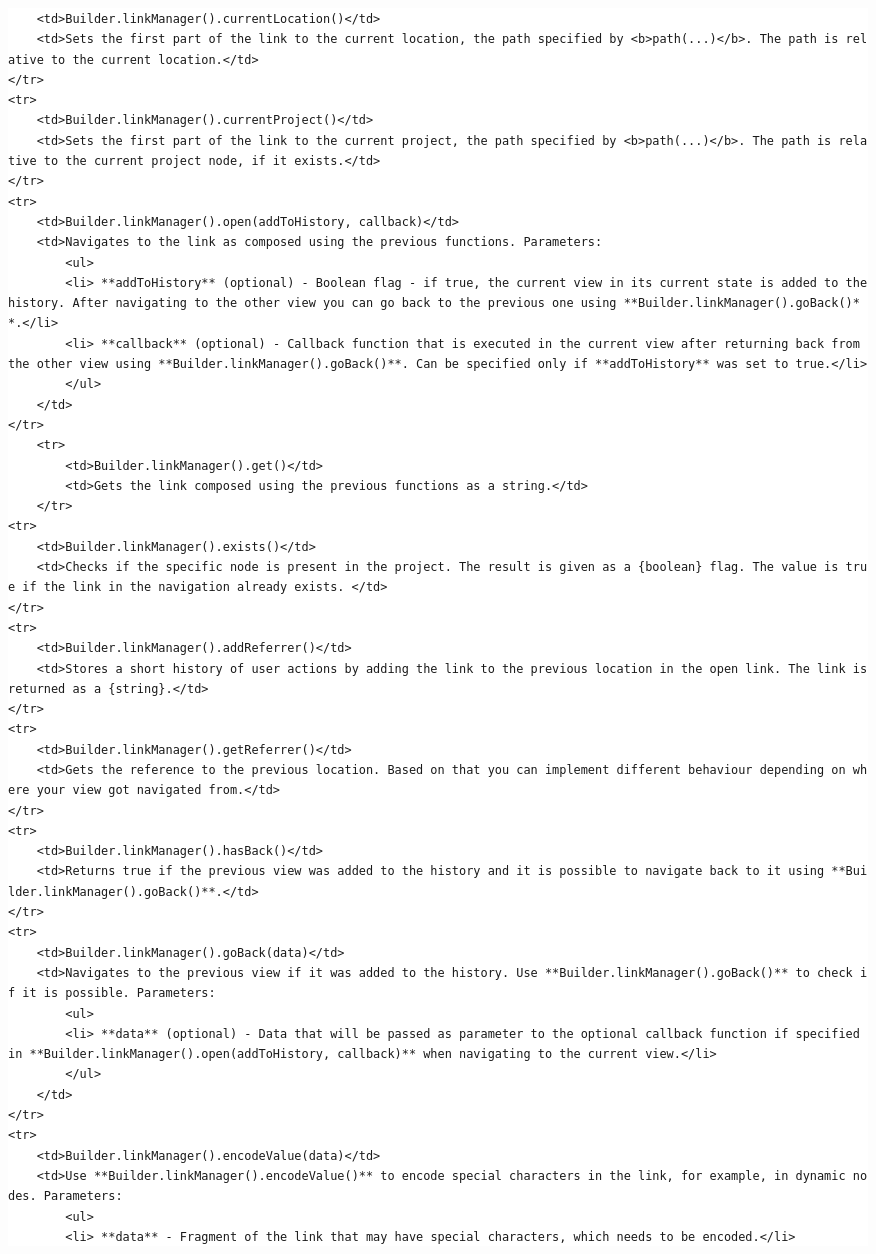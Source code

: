         <td>Builder.linkManager().currentLocation()</td>
		<td>Sets the first part of the link to the current location, the path specified by <b>path(...)</b>. The path is relative to the current location.</td>
    </tr>
    <tr>
        <td>Builder.linkManager().currentProject()</td>
		<td>Sets the first part of the link to the current project, the path specified by <b>path(...)</b>. The path is relative to the current project node, if it exists.</td>
	</tr>
    <tr>
        <td>Builder.linkManager().open(addToHistory, callback)</td>
        <td>Navigates to the link as composed using the previous functions. Parameters:
            <ul>
            <li> **addToHistory** (optional) - Boolean flag - if true, the current view in its current state is added to the history. After navigating to the other view you can go back to the previous one using **Builder.linkManager().goBack()**.</li>
            <li> **callback** (optional) - Callback function that is executed in the current view after returning back from the other view using **Builder.linkManager().goBack()**. Can be specified only if **addToHistory** was set to true.</li>
            </ul>
        </td>
    </tr>
        <tr>
            <td>Builder.linkManager().get()</td>
            <td>Gets the link composed using the previous functions as a string.</td>
        </tr>
    <tr>
        <td>Builder.linkManager().exists()</td>
        <td>Checks if the specific node is present in the project. The result is given as a {boolean} flag. The value is true if the link in the navigation already exists. </td>
    </tr>
    <tr>
        <td>Builder.linkManager().addReferrer()</td>
        <td>Stores a short history of user actions by adding the link to the previous location in the open link. The link is returned as a {string}.</td>
    </tr>
    <tr>
        <td>Builder.linkManager().getReferrer()</td>
        <td>Gets the reference to the previous location. Based on that you can implement different behaviour depending on where your view got navigated from.</td>
    </tr>
    <tr>
        <td>Builder.linkManager().hasBack()</td>
        <td>Returns true if the previous view was added to the history and it is possible to navigate back to it using **Builder.linkManager().goBack()**.</td>
    </tr>
    <tr>
        <td>Builder.linkManager().goBack(data)</td>
        <td>Navigates to the previous view if it was added to the history. Use **Builder.linkManager().goBack()** to check if it is possible. Parameters:
            <ul>
            <li> **data** (optional) - Data that will be passed as parameter to the optional callback function if specified in **Builder.linkManager().open(addToHistory, callback)** when navigating to the current view.</li>
            </ul>
        </td>
    </tr>
    <tr>
        <td>Builder.linkManager().encodeValue(data)</td>
        <td>Use **Builder.linkManager().encodeValue()** to encode special characters in the link, for example, in dynamic nodes. Parameters:
            <ul>
            <li> **data** - Fragment of the link that may have special characters, which needs to be encoded.</li>